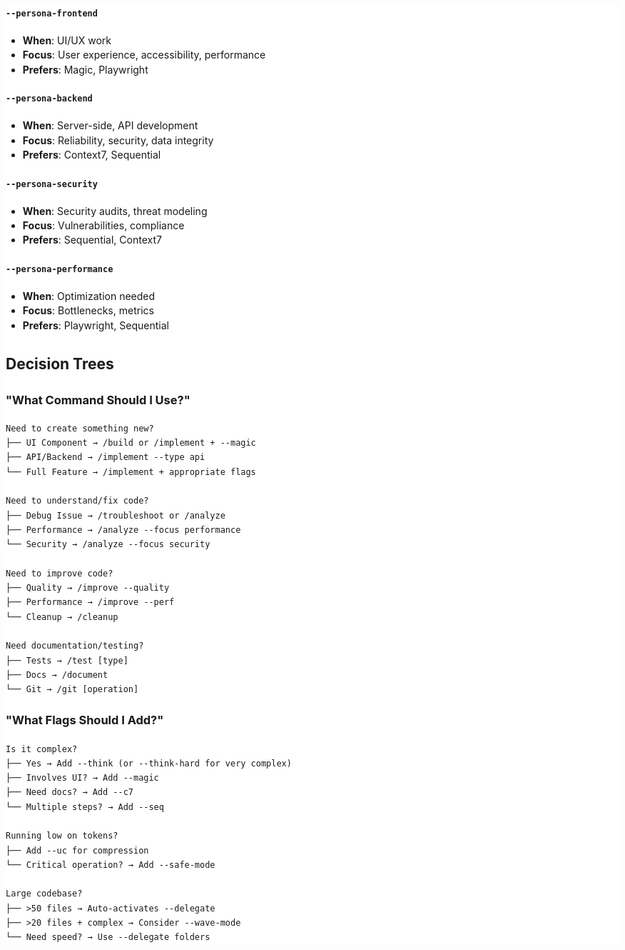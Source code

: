 #### `--persona-frontend`
- **When**: UI/UX work
- **Focus**: User experience, accessibility, performance
- **Prefers**: Magic, Playwright

#### `--persona-backend`
- **When**: Server-side, API development
- **Focus**: Reliability, security, data integrity
- **Prefers**: Context7, Sequential

#### `--persona-security`
- **When**: Security audits, threat modeling
- **Focus**: Vulnerabilities, compliance
- **Prefers**: Sequential, Context7

#### `--persona-performance`
- **When**: Optimization needed
- **Focus**: Bottlenecks, metrics
- **Prefers**: Playwright, Sequential

## Decision Trees

### "What Command Should I Use?"

```
Need to create something new?
├── UI Component → /build or /implement + --magic
├── API/Backend → /implement --type api
└── Full Feature → /implement + appropriate flags

Need to understand/fix code?
├── Debug Issue → /troubleshoot or /analyze
├── Performance → /analyze --focus performance
└── Security → /analyze --focus security

Need to improve code?
├── Quality → /improve --quality
├── Performance → /improve --perf
└── Cleanup → /cleanup

Need documentation/testing?
├── Tests → /test [type]
├── Docs → /document
└── Git → /git [operation]
```

### "What Flags Should I Add?"

```
Is it complex?
├── Yes → Add --think (or --think-hard for very complex)
├── Involves UI? → Add --magic
├── Need docs? → Add --c7
└── Multiple steps? → Add --seq

Running low on tokens?
├── Add --uc for compression
└── Critical operation? → Add --safe-mode

Large codebase?
├── >50 files → Auto-activates --delegate
├── >20 files + complex → Consider --wave-mode
└── Need speed? → Use --delegate folders

```